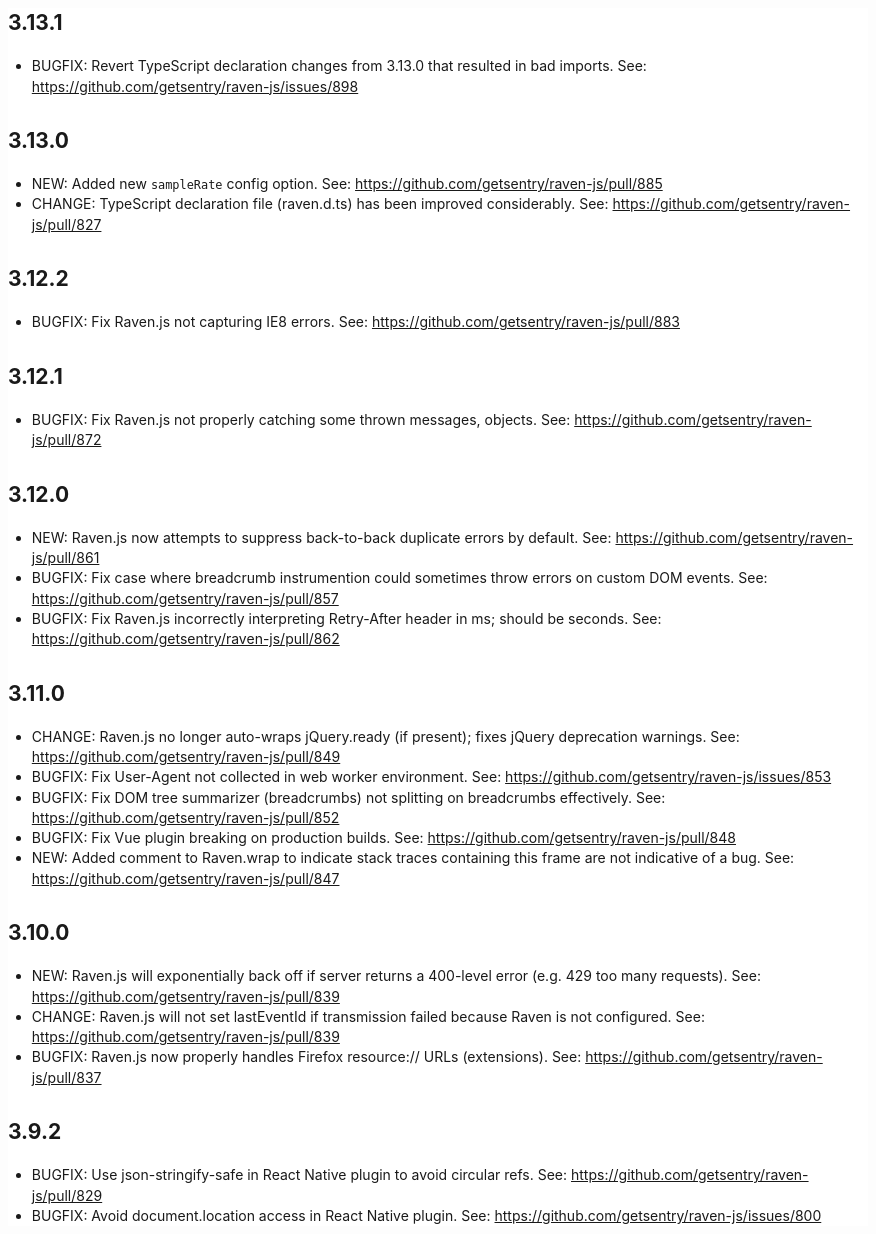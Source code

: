 
## 3.13.1
* BUGFIX: Revert TypeScript declaration changes from 3.13.0 that resulted in bad imports. See: https://github.com/getsentry/raven-js/issues/898

## 3.13.0
* NEW: Added new `sampleRate` config option. See: https://github.com/getsentry/raven-js/pull/885
* CHANGE: TypeScript declaration file (raven.d.ts) has been improved considerably. See: https://github.com/getsentry/raven-js/pull/827

## 3.12.2
* BUGFIX: Fix Raven.js not capturing IE8 errors. See: https://github.com/getsentry/raven-js/pull/883

## 3.12.1
* BUGFIX: Fix Raven.js not properly catching some thrown messages, objects. See: https://github.com/getsentry/raven-js/pull/872

## 3.12.0
* NEW: Raven.js now attempts to suppress back-to-back duplicate errors by default. See: https://github.com/getsentry/raven-js/pull/861
* BUGFIX: Fix case where breadcrumb instrumention could sometimes throw errors on custom DOM events. See: https://github.com/getsentry/raven-js/pull/857
* BUGFIX: Fix Raven.js incorrectly interpreting Retry-After header in ms; should be seconds. See: https://github.com/getsentry/raven-js/pull/862

## 3.11.0
* CHANGE: Raven.js no longer auto-wraps jQuery.ready (if present); fixes jQuery deprecation warnings. See: https://github.com/getsentry/raven-js/pull/849
* BUGFIX: Fix User-Agent not collected in web worker environment. See: https://github.com/getsentry/raven-js/issues/853
* BUGFIX: Fix DOM tree summarizer (breadcrumbs) not splitting on breadcrumbs effectively. See: https://github.com/getsentry/raven-js/pull/852
* BUGFIX: Fix Vue plugin breaking on production builds. See: https://github.com/getsentry/raven-js/pull/848
* NEW: Added comment to Raven.wrap to indicate stack traces containing this frame are not indicative of a bug. See: https://github.com/getsentry/raven-js/pull/847

## 3.10.0
* NEW: Raven.js will exponentially back off if server returns a 400-level error (e.g. 429 too many requests). See: https://github.com/getsentry/raven-js/pull/839
* CHANGE: Raven.js will not set lastEventId if transmission failed because Raven is not configured. See: https://github.com/getsentry/raven-js/pull/839
* BUGFIX: Raven.js now properly handles Firefox resource:// URLs (extensions). See: https://github.com/getsentry/raven-js/pull/837

## 3.9.2
* BUGFIX: Use json-stringify-safe in React Native plugin to avoid circular refs. See: https://github.com/getsentry/raven-js/pull/829
* BUGFIX: Avoid document.location access in React Native plugin. See: https://github.com/getsentry/raven-js/issues/800
